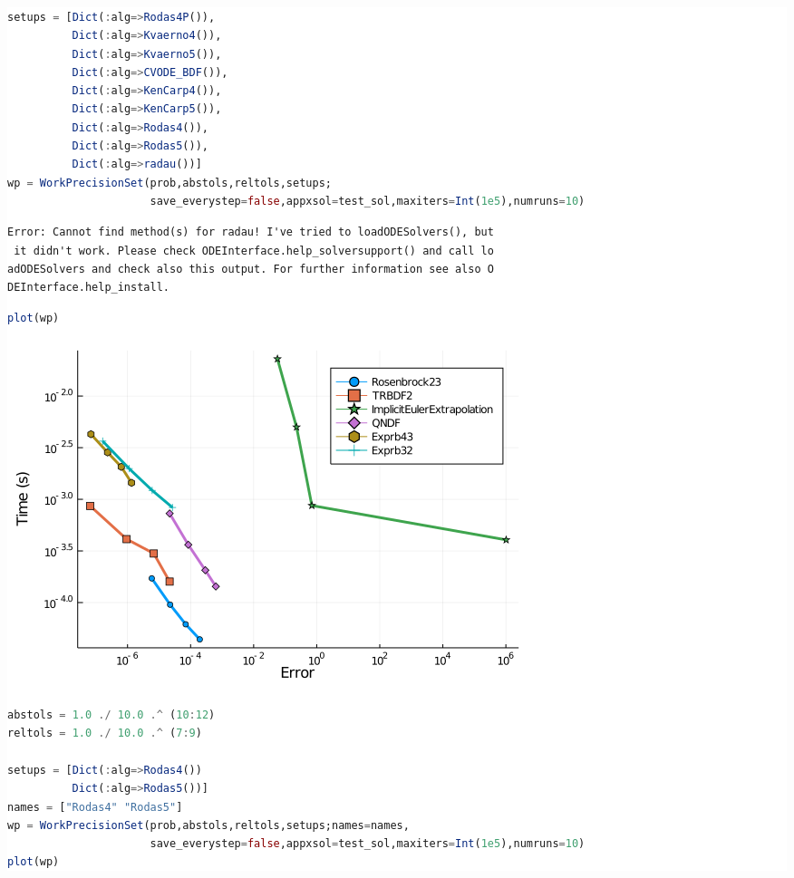 ````julia
setups = [Dict(:alg=>Rodas4P()),
          Dict(:alg=>Kvaerno4()),
          Dict(:alg=>Kvaerno5()),
          Dict(:alg=>CVODE_BDF()),
          Dict(:alg=>KenCarp4()),
          Dict(:alg=>KenCarp5()),
          Dict(:alg=>Rodas4()),
          Dict(:alg=>Rodas5()),
          Dict(:alg=>radau())]
wp = WorkPrecisionSet(prob,abstols,reltols,setups;
                      save_everystep=false,appxsol=test_sol,maxiters=Int(1e5),numruns=10)
````


````
Error: Cannot find method(s) for radau! I've tried to loadODESolvers(), but
 it didn't work. Please check ODEInterface.help_solversupport() and call lo
adODESolvers and check also this output. For further information see also O
DEInterface.help_install.
````



````julia
plot(wp)
````


![](figures/ROBER_21_1.png)

````julia
abstols = 1.0 ./ 10.0 .^ (10:12)
reltols = 1.0 ./ 10.0 .^ (7:9)

setups = [Dict(:alg=>Rodas4())
          Dict(:alg=>Rodas5())]
names = ["Rodas4" "Rodas5"]
wp = WorkPrecisionSet(prob,abstols,reltols,setups;names=names,
                      save_everystep=false,appxsol=test_sol,maxiters=Int(1e5),numruns=10)
plot(wp)
````
